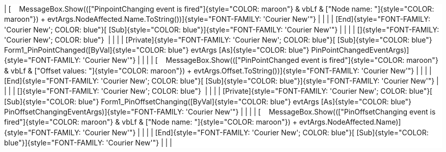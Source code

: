 | [    MessageBox.Show(([\"PinpointChanging event is fired\"]{style="COLOR: maroon"} & vbLf & [\"Node name: \"]{style="COLOR: maroon"}) + evtArgs.NodeAffected.Name.ToString())]{style="FONT-FAMILY: 'Courier New'"}                                                                                     |
|                                                                                                                                                                                                                                                                                                        |
| [End]{style="FONT-FAMILY: 'Courier New'; COLOR: blue"}[ [Sub]{style="COLOR: blue"}]{style="FONT-FAMILY: 'Courier New'"}                                                                                                                                                                                |
|                                                                                                                                                                                                                                                                                                        |
| []{style="FONT-FAMILY: 'Courier New'; COLOR: blue"}                                                                                                                                                                                                                                                    |
|                                                                                                                                                                                                                                                                                                        |
| [Private]{style="FONT-FAMILY: 'Courier New'; COLOR: blue"}[ [Sub]{style="COLOR: blue"} Form1_PinPointChanged([ByVal]{style="COLOR: blue"} evtArgs [As]{style="COLOR: blue"} PinPointChangedEventArgs)]{style="FONT-FAMILY: 'Courier New'"}                                                             |
|                                                                                                                                                                                                                                                                                                        |
| [    MessageBox.Show(([\"PinPointChanged event is fired\"]{style="COLOR: maroon"} & vbLf & [\"Offset values: \"]{style="COLOR: maroon"}) + evtArgs.Offset.ToString())]{style="FONT-FAMILY: 'Courier New'"}                                                                                             |
|                                                                                                                                                                                                                                                                                                        |
| [End]{style="FONT-FAMILY: 'Courier New'; COLOR: blue"}[ [Sub]{style="COLOR: blue"}]{style="FONT-FAMILY: 'Courier New'"}                                                                                                                                                                                |
|                                                                                                                                                                                                                                                                                                        |
| []{style="FONT-FAMILY: 'Courier New'; COLOR: blue"}                                                                                                                                                                                                                                                    |
|                                                                                                                                                                                                                                                                                                        |
| [Private]{style="FONT-FAMILY: 'Courier New'; COLOR: blue"}[ [Sub]{style="COLOR: blue"} Form1_PinOffsetChanging([ByVal]{style="COLOR: blue"} evtArgs [As]{style="COLOR: blue"} PinOffsetChangingEventArgs)]{style="FONT-FAMILY: 'Courier New'"}                                                         |
|                                                                                                                                                                                                                                                                                                        |
| [    MessageBox.Show(([\"PinOffsetChanging event is fired\"]{style="COLOR: maroon"} & vbLf & [\"Node name: \"]{style="COLOR: maroon"}) + evtArgs.NodeAffected.Name)]{style="FONT-FAMILY: 'Courier New'"}                                                                                               |
|                                                                                                                                                                                                                                                                                                        |
| [End]{style="FONT-FAMILY: 'Courier New'; COLOR: blue"}[ [Sub]{style="COLOR: blue"}]{style="FONT-FAMILY: 'Courier New'"}                                                                                                                                                                                |
|                                                                                                                                                                                                                                                                                                        |